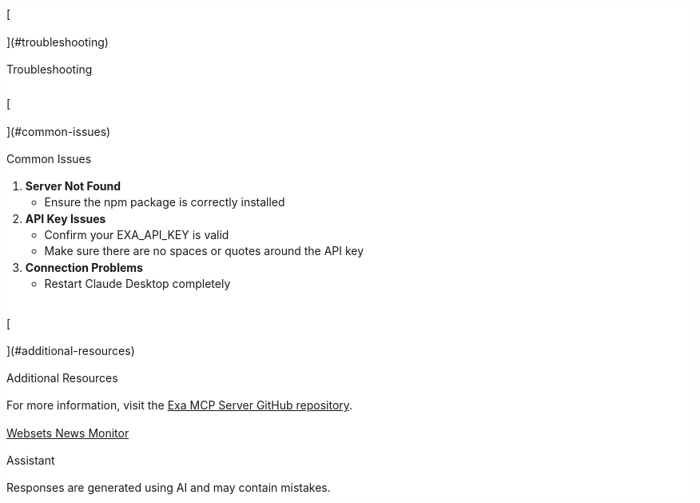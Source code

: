 ## 

[​

](#troubleshooting)

Troubleshooting

### 

[​

](#common-issues)

Common Issues

1.  **Server Not Found**
    *   Ensure the npm package is correctly installed
2.  **API Key Issues**
    *   Confirm your EXA\_API\_KEY is valid
    *   Make sure there are no spaces or quotes around the API key
3.  **Connection Problems**
    *   Restart Claude Desktop completely

## 

[​

](#additional-resources)

Additional Resources

For more information, visit the [Exa MCP Server GitHub repository](https://github.com/exa-labs/exa-mcp-server/).

[Websets News Monitor](/examples/demo-websets-news-monitor)

Assistant

Responses are generated using AI and may contain mistakes.